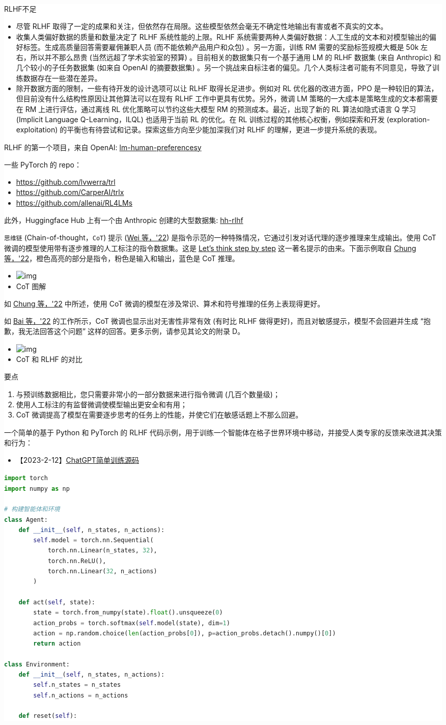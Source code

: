 RLHF不足
- 尽管 RLHF 取得了一定的成果和关注，但依然存在局限。这些模型依然会毫无不确定性地输出有害或者不真实的文本。
- 收集人类偏好数据的质量和数量决定了 RLHF 系统性能的上限。RLHF 系统需要两种人类偏好数据：人工生成的文本和对模型输出的偏好标签。生成高质量回答需要雇佣兼职人员 (而不能依赖产品用户和众包) 。另一方面，训练 RM 需要的奖励标签规模大概是 50k 左右，所以并不那么昂贵 (当然远超了学术实验室的预算) 。目前相关的数据集只有一个基于通用 LM 的 RLHF 数据集 (来自 Anthropic) 和几个较小的子任务数据集 (如来自 OpenAI 的摘要数据集) 。另一个挑战来自标注者的偏见。几个人类标注者可能有不同意见，导致了训练数据存在一些潜在差异。
- 除开数据方面的限制，一些有待开发的设计选项可以让 RLHF 取得长足进步。例如对 RL 优化器的改进方面，PPO 是一种较旧的算法，但目前没有什么结构性原因让其他算法可以在现有 RLHF 工作中更具有优势。另外，微调 LM 策略的一大成本是策略生成的文本都需要在 RM 上进行评估，通过离线 RL 优化策略可以节约这些大模型 RM 的预测成本。最近，出现了新的 RL 算法如隐式语言 Q 学习 (Implicit Language Q-Learning，ILQL) 也适用于当前 RL 的优化。在 RL 训练过程的其他核心权衡，例如探索和开发 (exploration-exploitation) 的平衡也有待尝试和记录。探索这些方向至少能加深我们对 RLHF 的理解，更进一步提升系统的表现。

RLHF 的第一个项目，来自 OpenAI: [lm-human-preferencesy](https://github.com/OpenAI/lm-human-preferencesy)

一些 PyTorch 的 repo：
- https://github.com/lvwerra/trl
- https://github.com/CarperAI/trlx
- https://github.com/allenai/RL4LMs

此外，Huggingface Hub 上有一个由 Anthropic 创建的大型数据集: [hh-rlhf](https://huggingface.co/datasets/Anthropic/hh-rlhf)

`思维链` (Chain-of-thought，`CoT`) 提示 ([Wei 等，'22](https://arxiv.org/abs/2201.11903)) 是指令示范的一种特殊情况，它通过引发对话代理的逐步推理来生成输出。使用 CoT 微调的模型使用带有逐步推理的人工标注的指令数据集。这是 [Let’s think step by step](https://arxiv.org/abs/2205.11916) 这一著名提示的由来。下面示例取自 [Chung 等，'22](https://arxiv.org/pdf/2210.11416.pdf)，橙色高亮的部分是指令，粉色是输入和输出，蓝色是 CoT 推理。
- ![img](https://pic1.zhimg.com/80/v2-33f6ab78ebd084a106ed9a2d310ae278_1440w.webp)
- CoT 图解
 
如 [Chung 等，'22](https://arxiv.org/pdf/2210.11416.pdf) 中所述，使用 CoT 微调的模型在涉及常识、算术和符号推理的任务上表现得更好。
 
如 [Bai 等，'22](https://www.anthropic.com/constitutional.pdf) 的工作所示，CoT 微调也显示出对无害性非常有效 (有时比 RLHF 做得更好)，而且对敏感提示，模型不会回避并生成 “抱歉，我无法回答这个问题” 这样的回答。更多示例，请参见其论文的附录 D。
- ![img](https://pic1.zhimg.com/80/v2-8ec9bcf302010d0175a1fc9193a7f218_1440w.webp)
- CoT 和 RLHF 的对比
 
要点
1.  与预训练数据相比，您只需要非常小的一部分数据来进行指令微调 (几百个数量级)； 
2.  使用人工标注的有监督微调使模型输出更安全和有用；
3.  CoT 微调提高了模型在需要逐步思考的任务上的性能，并使它们在敏感话题上不那么回避。


一个简单的基于 Python 和 PyTorch 的 RLHF 代码示例，用于训练一个智能体在格子世界环境中移动，并接受人类专家的反馈来改进其决策和行为：
- 【2023-2-12】[ChatGPT简单训练源码](https://zhuanlan.zhihu.com/p/605387491)

```py
import torch
import numpy as np

# 构建智能体和环境
class Agent:
    def __init__(self, n_states, n_actions):
        self.model = torch.nn.Sequential(
            torch.nn.Linear(n_states, 32),
            torch.nn.ReLU(),
            torch.nn.Linear(32, n_actions)
        )
        
    def act(self, state):
        state = torch.from_numpy(state).float().unsqueeze(0)
        action_probs = torch.softmax(self.model(state), dim=1)
        action = np.random.choice(len(action_probs[0]), p=action_probs.detach().numpy()[0])
        return action
    
class Environment:
    def __init__(self, n_states, n_actions):
        self.n_states = n_states
        self.n_actions = n_actions
        
    def reset(self):
```